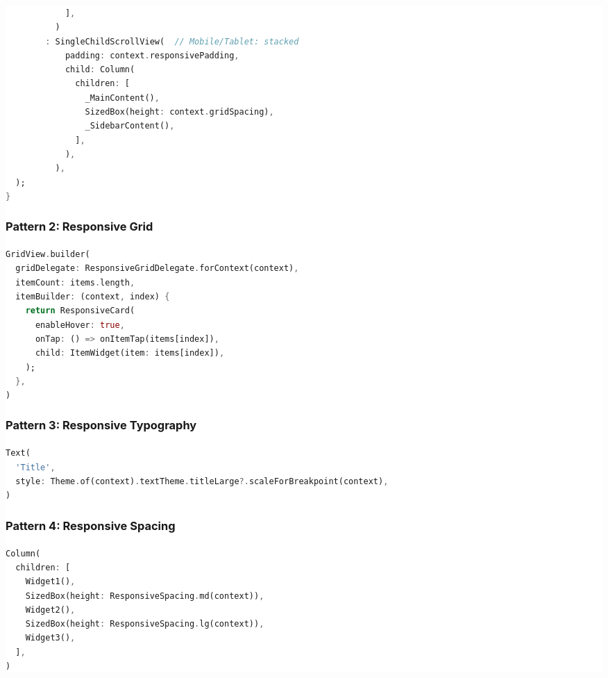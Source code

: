 ```dart
            ],
          )
        : SingleChildScrollView(  // Mobile/Tablet: stacked
            padding: context.responsivePadding,
            child: Column(
              children: [
                _MainContent(),
                SizedBox(height: context.gridSpacing),
                _SidebarContent(),
              ],
            ),
          ),
  );
}
```

### Pattern 2: Responsive Grid

```dart
GridView.builder(
  gridDelegate: ResponsiveGridDelegate.forContext(context),
  itemCount: items.length,
  itemBuilder: (context, index) {
    return ResponsiveCard(
      enableHover: true,
      onTap: () => onItemTap(items[index]),
      child: ItemWidget(item: items[index]),
    );
  },
)
```

### Pattern 3: Responsive Typography

```dart
Text(
  'Title',
  style: Theme.of(context).textTheme.titleLarge?.scaleForBreakpoint(context),
)
```

### Pattern 4: Responsive Spacing

```dart
Column(
  children: [
    Widget1(),
    SizedBox(height: ResponsiveSpacing.md(context)),
    Widget2(),
    SizedBox(height: ResponsiveSpacing.lg(context)),
    Widget3(),
  ],
)
```
